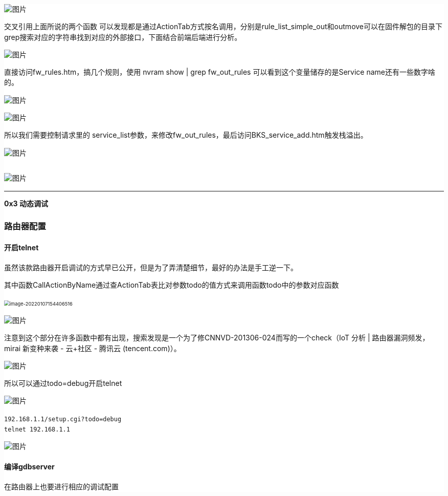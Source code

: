 ![图片](https://mmbiz.qpic.cn/sz_mmbiz_png/b7iaH1LtiaKWWWqeQHb60A1LG88JrongeZFJflMSvu9WTVy4FtVA6gtcgicpWrhK9xP4xkQ3euI1peNpbzlgUsJEg/640?wx_fmt=png&from=appmsg&tp=wxpic&wxfrom=5&wx_lazy=1&wx_co=1 "")  
  
交叉引用上面所说的两个函数 可以发现都是通过ActionTab方式按名调用，分别是rule_list_simple_out和outmove可以在固件解包的目录下grep搜索对应的字符串找到对应的外部接口，下面结合前端后端进行分析。  
  
![图片](https://mmbiz.qpic.cn/sz_mmbiz_png/b7iaH1LtiaKWWWqeQHb60A1LG88JrongeZgv8QxncF4dLQuS4HrLm6GchzNbyiaC0Zr5ClAQTt6OibUU2uoUO9dTfw/640?wx_fmt=png&from=appmsg&tp=wxpic&wxfrom=5&wx_lazy=1&wx_co=1 "")  
  
直接访问fw_rules.htm，搞几个规则，使用 nvram show | grep fw_out_rules 可以看到这个变量储存的是Service name还有一些数字啥的。  
  
![图片](https://mmbiz.qpic.cn/sz_mmbiz_png/b7iaH1LtiaKWWWqeQHb60A1LG88JrongeZzQ13tH6V66J96L5fZ7PteYsCkSlzFZ3DEDoblWZ3ibYEoGs8JF6QpVA/640?wx_fmt=png&from=appmsg&tp=wxpic&wxfrom=5&wx_lazy=1&wx_co=1 "")  
  
![图片](https://mmbiz.qpic.cn/sz_mmbiz_png/b7iaH1LtiaKWWWqeQHb60A1LG88JrongeZghUeicia5XNicXqrHZSdOeKkXYbjGLuvT8xMAkvtfFunmfvWpRA943R7Q/640?wx_fmt=png&from=appmsg&tp=wxpic&wxfrom=5&wx_lazy=1&wx_co=1 "")  
  
所以我们需要控制请求里的 service_list参数，来修改fw_out_rules，最后访问BKS_service_add.htm触发栈溢出。  
  
![图片](https://mmbiz.qpic.cn/sz_mmbiz_png/b7iaH1LtiaKWWWqeQHb60A1LG88JrongeZAHaPzOvHw6g32JTMTF9ZDgsYzH6KOLyD5RibQhHo04ibibzVccOO19C6w/640?wx_fmt=png&from=appmsg&tp=wxpic&wxfrom=5&wx_lazy=1&wx_co=1 "")  
##   
  
![图片](https://mmbiz.qpic.cn/mmbiz_png/iabIwdjuHp2VkevXU9Iiad0pl0dnkk6GmAQNiaqmb1kKX2NGKhaGF7m8UicdyCp9agykgzj7pNN1oEw4b3QLvFbibzQ/640?wx_fmt=png&from=appmsg&wxfrom=5&wx_lazy=1&wx_co=1&tp=wxpic "")  
  
****  
**0x3 动态调试**  
### 路由器配置  
#### 开启telnet  
  
虽然该款路由器开启调试的方式早已公开，但是为了弄清楚细节，最好的办法是手工逆一下。  
  
其中函数CallActionByName通过查ActionTab表比对参数todo的值方式来调用函数todo中的参数对应函数  
  
<img src="https://s2.loli.net/2022/01/13/9WGF231OVSjyheT.png" alt="image-20220107154406516" style="zoom: 67%;" />  
  
![图片](https://mmbiz.qpic.cn/sz_mmbiz_png/b7iaH1LtiaKWWWqeQHb60A1LG88JrongeZdbWgI1NHTpjcS2oz1WqE1QCXDEtV0XJfNmWSmmY2VX7tCcqnIR8U7g/640?wx_fmt=png&from=appmsg&tp=wxpic&wxfrom=5&wx_lazy=1&wx_co=1 "")  
  
注意到这个部分在许多函数中都有出现，搜索发现是一个为了修CNNVD-201306-024而写的一个check（IoT 分析 | 路由器漏洞频发，mirai 新变种来袭 - 云+社区 - 腾讯云 (tencent.com)）。  
  
![图片](https://mmbiz.qpic.cn/sz_mmbiz_png/b7iaH1LtiaKWWWqeQHb60A1LG88JrongeZ9b8ID4DcONTQ038yKicnzryV3pV7RG90a1dPKS0kweKbLosZhOZr9pQ/640?wx_fmt=png&from=appmsg&tp=wxpic&wxfrom=5&wx_lazy=1&wx_co=1 "")  
  
所以可以通过todo=debug开启telnet  
  
![图片](https://mmbiz.qpic.cn/sz_mmbiz_png/b7iaH1LtiaKWWWqeQHb60A1LG88JrongeZSeBzZvgNok7csUZLR3S17LAR86zUqiajdUFT081KfcwiaqS9mda2ZRGA/640?wx_fmt=png&from=appmsg&tp=wxpic&wxfrom=5&wx_lazy=1&wx_co=1 "")  
```
192.168.1.1/setup.cgi?todo=debug
telnet 192.168.1.1

```  
  
![图片](https://mmbiz.qpic.cn/sz_mmbiz_png/b7iaH1LtiaKWWWqeQHb60A1LG88JrongeZkY8zVmWnEa2ZK0hXGKp8b9V0xyhicxSJSxkDibOqj1LPn3nYRfvYI2aA/640?wx_fmt=png&from=appmsg&tp=wxpic&wxfrom=5&wx_lazy=1&wx_co=1 "")  
#### 编译gdbserver  
  
在路由器上也要进行相应的调试配置  
  